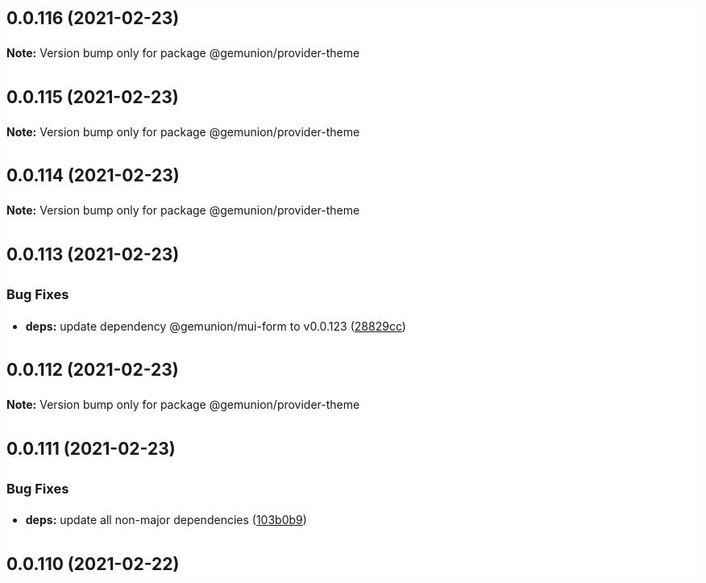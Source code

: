 



## 0.0.116 (2021-02-23)

**Note:** Version bump only for package @gemunion/provider-theme





## 0.0.115 (2021-02-23)

**Note:** Version bump only for package @gemunion/provider-theme





## 0.0.114 (2021-02-23)

**Note:** Version bump only for package @gemunion/provider-theme





## 0.0.113 (2021-02-23)


### Bug Fixes

* **deps:** update dependency @gemunion/mui-form to v0.0.123 ([28829cc](https://github.com/memoryOS/material-ui/commit/28829cc99b2eaaec06fa01c8010104b382724f90))





## 0.0.112 (2021-02-23)

**Note:** Version bump only for package @gemunion/provider-theme





## 0.0.111 (2021-02-23)


### Bug Fixes

* **deps:** update all non-major dependencies ([103b0b9](https://github.com/memoryOS/material-ui/commit/103b0b9498a83584e035e604e75b87089b9bb230))





## 0.0.110 (2021-02-22)
